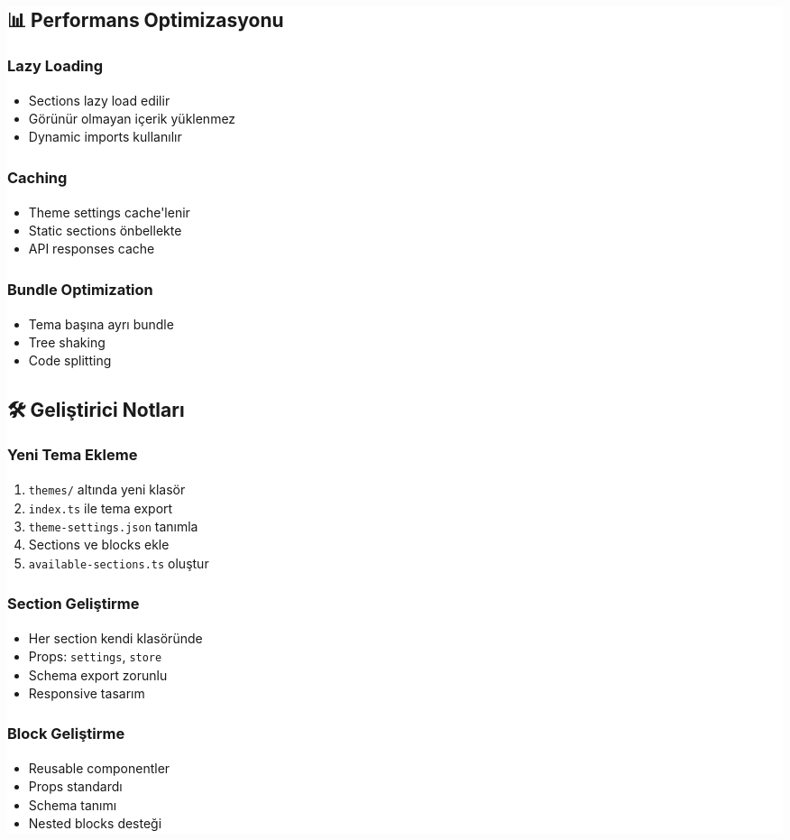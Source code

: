 ## 📊 Performans Optimizasyonu

### Lazy Loading
- Sections lazy load edilir
- Görünür olmayan içerik yüklenmez
- Dynamic imports kullanılır

### Caching
- Theme settings cache'lenir
- Static sections önbellekte
- API responses cache

### Bundle Optimization
- Tema başına ayrı bundle
- Tree shaking
- Code splitting

## 🛠️ Geliştirici Notları

### Yeni Tema Ekleme
1. `themes/` altında yeni klasör
2. `index.ts` ile tema export
3. `theme-settings.json` tanımla
4. Sections ve blocks ekle
5. `available-sections.ts` oluştur

### Section Geliştirme
- Her section kendi klasöründe
- Props: `settings`, `store`
- Schema export zorunlu
- Responsive tasarım

### Block Geliştirme
- Reusable componentler
- Props standardı
- Schema tanımı
- Nested blocks desteği